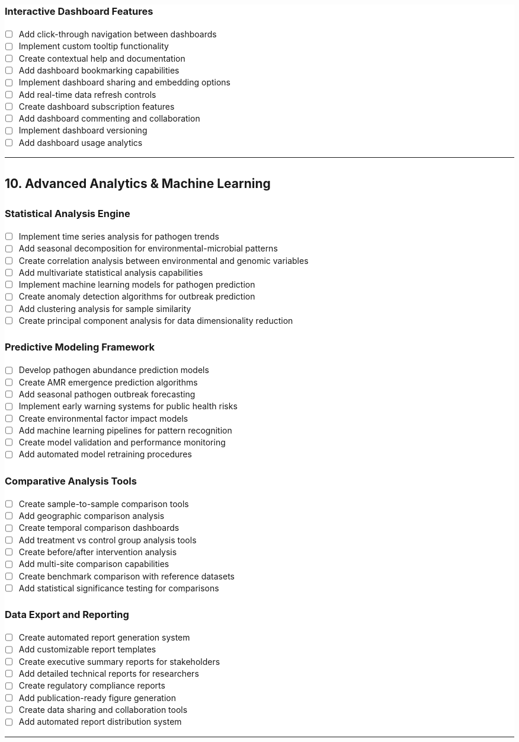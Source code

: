 
### Interactive Dashboard Features
- [ ] Add click-through navigation between dashboards
- [ ] Implement custom tooltip functionality
- [ ] Create contextual help and documentation
- [ ] Add dashboard bookmarking capabilities
- [ ] Implement dashboard sharing and embedding options
- [ ] Add real-time data refresh controls
- [ ] Create dashboard subscription features
- [ ] Add dashboard commenting and collaboration
- [ ] Implement dashboard versioning
- [ ] Add dashboard usage analytics

---

## 10. Advanced Analytics & Machine Learning

### Statistical Analysis Engine
- [ ] Implement time series analysis for pathogen trends
- [ ] Add seasonal decomposition for environmental-microbial patterns
- [ ] Create correlation analysis between environmental and genomic variables
- [ ] Add multivariate statistical analysis capabilities
- [ ] Implement machine learning models for pathogen prediction
- [ ] Create anomaly detection algorithms for outbreak prediction
- [ ] Add clustering analysis for sample similarity
- [ ] Create principal component analysis for data dimensionality reduction

### Predictive Modeling Framework
- [ ] Develop pathogen abundance prediction models
- [ ] Create AMR emergence prediction algorithms
- [ ] Add seasonal pathogen outbreak forecasting
- [ ] Implement early warning systems for public health risks
- [ ] Create environmental factor impact models
- [ ] Add machine learning pipelines for pattern recognition
- [ ] Create model validation and performance monitoring
- [ ] Add automated model retraining procedures

### Comparative Analysis Tools
- [ ] Create sample-to-sample comparison tools
- [ ] Add geographic comparison analysis
- [ ] Create temporal comparison dashboards
- [ ] Add treatment vs control group analysis tools
- [ ] Create before/after intervention analysis
- [ ] Add multi-site comparison capabilities
- [ ] Create benchmark comparison with reference datasets
- [ ] Add statistical significance testing for comparisons

### Data Export and Reporting
- [ ] Create automated report generation system
- [ ] Add customizable report templates
- [ ] Create executive summary reports for stakeholders
- [ ] Add detailed technical reports for researchers
- [ ] Create regulatory compliance reports
- [ ] Add publication-ready figure generation
- [ ] Create data sharing and collaboration tools
- [ ] Add automated report distribution system

---